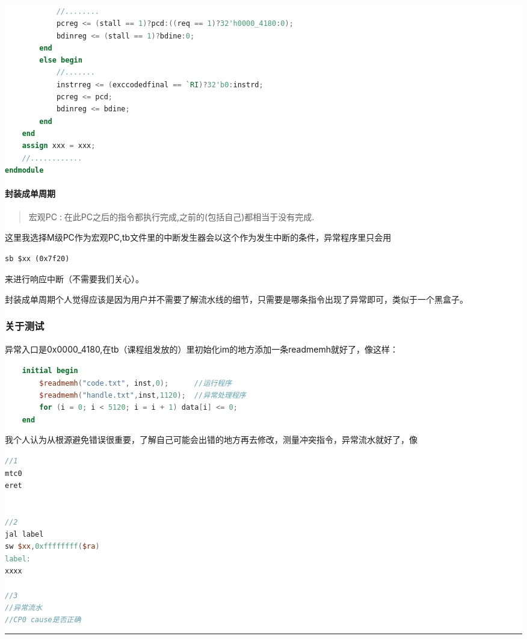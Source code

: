 ```verilog
			//........
            pcreg <= (stall == 1)?pcd:((req == 1)?32'h0000_4180:0);
			bdinreg <= (stall == 1)?bdine:0;
		end
		else begin
			//.......
            instrreg <= (exccodedfinal == `RI)?32'b0:instrd;
			pcreg <= pcd;
			bdinreg <= bdine;
		end
	end
	assign xxx = xxx;
    //............
endmodule
```



#### 封装成单周期

> 宏观PC : 在此PC之后的指令都执行完成,之前的(包括自己)都相当于没有完成.

这里我选择M级PC作为宏观PC,tb文件里的中断发生器会以这个作为发生中断的条件，异常程序里只会用 

```
sb $xx (0x7f20)
```

来进行响应中断（不需要我们关心）。

封装成单周期个人觉得应该是因为用户并不需要了解流水线的细节，只需要是哪条指令出现了异常即可，类似于一个黑盒子。

### 关于测试

异常入口是0x0000_4180,在tb（课程组发放的）里初始化im的地方添加一条readmemh就好了，像这样：

```verilog
	initial begin
        $readmemh("code.txt", inst,0);		//运行程序
        $readmemh("handle.txt",inst,1120); 	//异常处理程序
		for (i = 0; i < 5120; i = i + 1) data[i] <= 0;
	end
```

我个人认为从根源避免错误很重要，了解自己可能会出错的地方再去修改，测量冲突指令，异常流水就好了，像

```verilog
//1
mtc0
eret


//2
jal label
sw $xx,0xffffffff($ra)
label:
xxxx

//3
//异常流水
//CP0 cause是否正确
```

---
